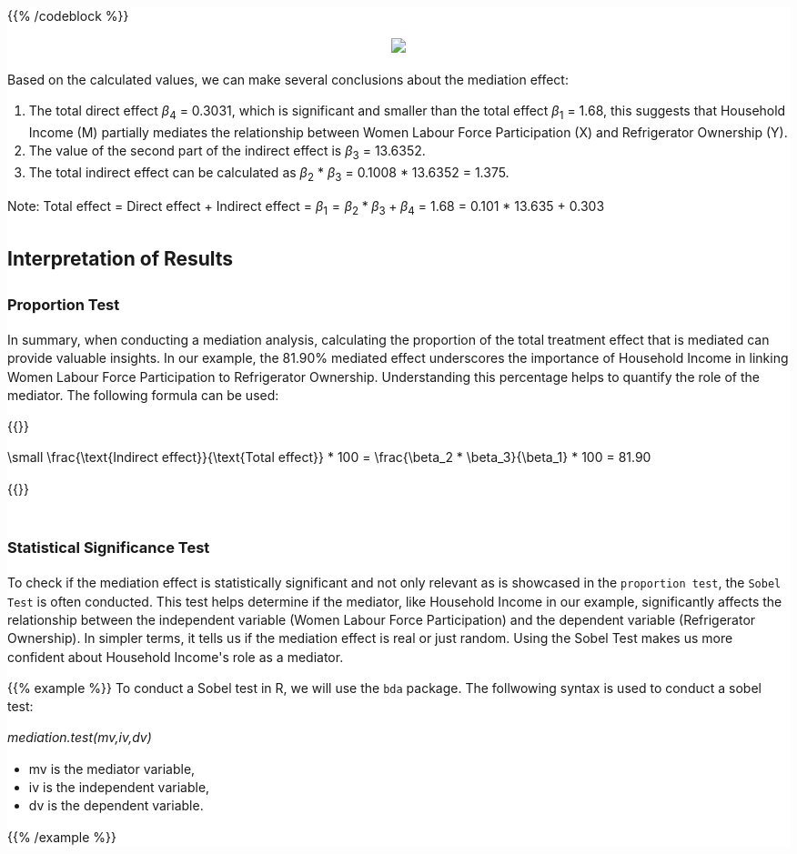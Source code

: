 {{% /codeblock %}}

<p align = "center">
<img src = "../images/Table-3-mechanisms.png" width="200">
</p>

Based on the calculated values, we can make several conclusions about the mediation effect:
1.  The total direct effect $\beta_4$ = 0.3031, which is significant and smaller than the total effect $\beta_1$ = 1.68, this suggests that Household Income (M) partially mediates the relationship between Women Labour Force Participation (X) and Refrigerator Ownership (Y).
2. The value of the second part of the indirect effect is $\beta_3$ = 13.6352.
3. The total indirect effect can be calculated as $\beta_2$ * $\beta_3$ = 0.1008 * 13.6352 = 1.375.

Note: Total effect = Direct effect + Indirect effect = $\beta_1 = \beta_2 * \beta_3 + \beta_4$ = 1.68 = 0.101 * 13.635 + 0.303

## Interpretation of Results

### Proportion Test
In summary, when conducting a mediation analysis, calculating the proportion of the total treatment effect that is mediated can provide valuable insights. In our example, the 81.90\% mediated effect underscores the importance of Household Income in linking Women Labour Force Participation to Refrigerator Ownership. Understanding this percentage helps to quantify the role of the mediator. The following formula can be used: 
<br>

{{<katex>}}

 \small \frac{\text{Indirect effect}}{\text{Total effect}} * 100 = \frac{\beta_2 * \beta_3}{\beta_1} * 100 = 81.90

{{</katex>}}
<br>
<br>

### Statistical Significance Test 
To check if the mediation effect is statistically significant and not only relevant as is showcased in the `proportion test`, the `Sobel Test` is often conducted. This test helps determine if the mediator, like Household Income in our example, significantly affects the relationship between the independent variable (Women Labour Force Participation) and the dependent variable (Refrigerator Ownership). In simpler terms, it tells us if the mediation effect is real or just random. Using the Sobel Test makes us more confident about Household Income's role as a mediator. 

{{% example %}}
To conduct a Sobel test in R, we will use the `bda` package. The follwowing syntax is used to conduct a sobel test:

*mediation.test(mv,iv,dv)* 

- mv is the mediator variable, 
- iv is the independent variable,
- dv is the dependent variable.

{{% /example %}}
